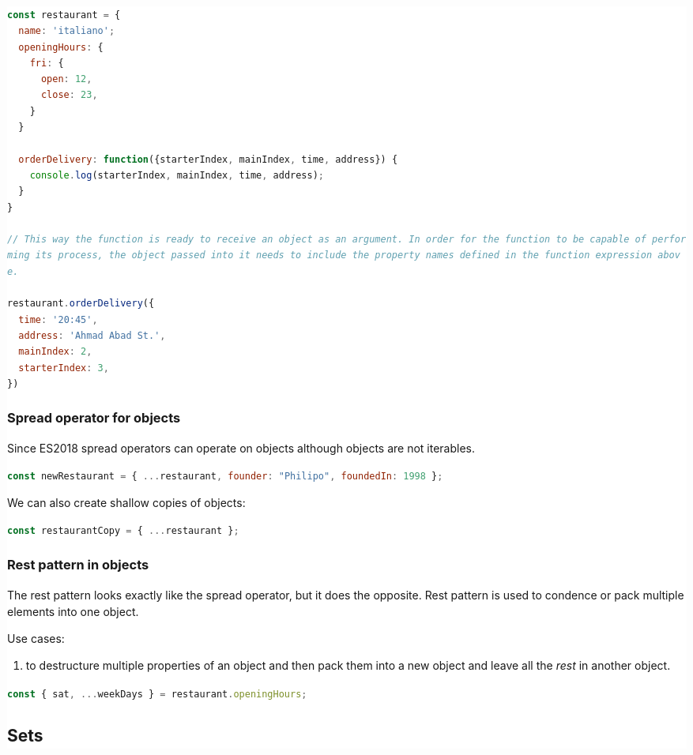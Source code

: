 ```js
const restaurant = {
  name: 'italiano';
  openingHours: {
    fri: {
      open: 12,
      close: 23,
    }
  }

  orderDelivery: function({starterIndex, mainIndex, time, address}) {
    console.log(starterIndex, mainIndex, time, address);
  }
}

// This way the function is ready to receive an object as an argument. In order for the function to be capable of performing its process, the object passed into it needs to include the property names defined in the function expression above.

restaurant.orderDelivery({
  time: '20:45',
  address: 'Ahmad Abad St.',
  mainIndex: 2,
  starterIndex: 3,
})
```

### **Spread operator for objects**

Since ES2018 spread operators can operate on objects although objects are not iterables.

```js
const newRestaurant = { ...restaurant, founder: "Philipo", foundedIn: 1998 };
```

We can also create shallow copies of objects:

```js
const restaurantCopy = { ...restaurant };
```

### **Rest pattern in objects**

The rest pattern looks exactly like the spread operator, but it does the opposite. Rest pattern is used to condence or pack multiple elements into one object.

Use cases:

1. to destructure multiple properties of an object and then pack them into a new object and leave all the _rest_ in another object.

```js
const { sat, ...weekDays } = restaurant.openingHours;
```

## **Sets**
